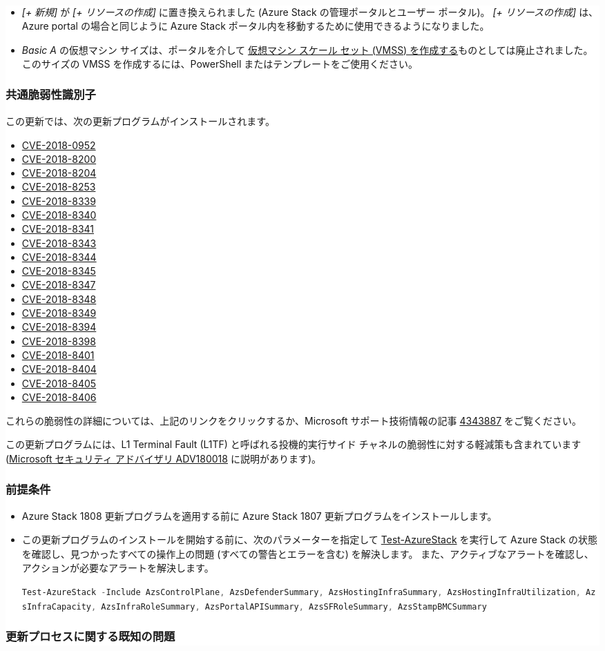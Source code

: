  
- *[+ 新規]* が *[+ リソースの作成]* に置き換えられました (Azure Stack の管理ポータルとユーザー ポータル)。  *[+ リソースの作成]* は、Azure portal の場合と同じように Azure Stack ポータル内を移動するために使用できるようになりました。  

 
- *Basic A* の仮想マシン サイズは、ポータルを介して [仮想マシン スケール セット (VMSS) を作成する](../azure-stack-compute-add-scalesets.md)ものとしては廃止されました。 このサイズの VMSS を作成するには、PowerShell またはテンプレートをご使用ください。  

### <a name="common-vulnerabilities-and-exposures"></a>共通脆弱性識別子

この更新では、次の更新プログラムがインストールされます。  

- [CVE-2018-0952](https://portal.msrc.microsoft.com/en-US/security-guidance/advisory/CVE-2018-0952)
- [CVE-2018-8200](https://portal.msrc.microsoft.com/en-US/security-guidance/advisory/CVE-2018-8200)
- [CVE-2018-8204](https://portal.msrc.microsoft.com/en-US/security-guidance/advisory/CVE-2018-8204)
- [CVE-2018-8253](https://portal.msrc.microsoft.com/en-US/security-guidance/advisory/CVE-2018-8253)
- [CVE-2018-8339](https://portal.msrc.microsoft.com/en-US/security-guidance/advisory/CVE-2018-8339)
- [CVE-2018-8340](https://portal.msrc.microsoft.com/en-US/security-guidance/advisory/CVE-2018-8340)
- [CVE-2018-8341](https://portal.msrc.microsoft.com/en-US/security-guidance/advisory/CVE-2018-8341)
- [CVE-2018-8343](https://portal.msrc.microsoft.com/en-US/security-guidance/advisory/CVE-2018-8343)
- [CVE-2018-8344](https://portal.msrc.microsoft.com/en-US/security-guidance/advisory/CVE-2018-8344)
- [CVE-2018-8345](https://portal.msrc.microsoft.com/en-US/security-guidance/advisory/CVE-2018-8345)
- [CVE-2018-8347](https://portal.msrc.microsoft.com/en-US/security-guidance/advisory/CVE-2018-8347)
- [CVE-2018-8348](https://portal.msrc.microsoft.com/en-US/security-guidance/advisory/CVE-2018-8348)
- [CVE-2018-8349](https://portal.msrc.microsoft.com/en-US/security-guidance/advisory/CVE-2018-8349)
- [CVE-2018-8394](https://portal.msrc.microsoft.com/en-US/security-guidance/advisory/CVE-2018-8394)
- [CVE-2018-8398](https://portal.msrc.microsoft.com/en-US/security-guidance/advisory/CVE-2018-8398)
- [CVE-2018-8401](https://portal.msrc.microsoft.com/en-US/security-guidance/advisory/CVE-2018-8401)
- [CVE-2018-8404](https://portal.msrc.microsoft.com/en-US/security-guidance/advisory/CVE-2018-8404)
- [CVE-2018-8405](https://portal.msrc.microsoft.com/en-US/security-guidance/advisory/CVE-2018-8405)
- [CVE-2018-8406](https://portal.msrc.microsoft.com/en-US/security-guidance/advisory/CVE-2018-8406)  

これらの脆弱性の詳細については、上記のリンクをクリックするか、Microsoft サポート技術情報の記事 [4343887](https://support.microsoft.com/help/4343887) をご覧ください。

この更新プログラムには、L1 Terminal Fault (L1TF) と呼ばれる投機的実行サイド チャネルの脆弱性に対する軽減策も含まれています ([Microsoft セキュリティ アドバイザリ ADV180018](https://portal.msrc.microsoft.com/en-US/security-guidance/advisory/ADV180018) に説明があります)。  

### <a name="prerequisites"></a>前提条件

- Azure Stack 1808 更新プログラムを適用する前に Azure Stack 1807 更新プログラムをインストールします。 
- この更新プログラムのインストールを開始する前に、次のパラメーターを指定して [Test-AzureStack](../azure-stack-diagnostic-test.md) を実行して Azure Stack の状態を確認し、見つかったすべての操作上の問題 (すべての警告とエラーを含む) を解決します。 また、アクティブなアラートを確認し、アクションが必要なアラートを解決します。  

  ```PowerShell
  Test-AzureStack -Include AzsControlPlane, AzsDefenderSummary, AzsHostingInfraSummary, AzsHostingInfraUtilization, AzsInfraCapacity, AzsInfraRoleSummary, AzsPortalAPISummary, AzsSFRoleSummary, AzsStampBMCSummary
  ```   

### <a name="known-issues-with-the-update-process"></a>更新プロセスに関する既知の問題
